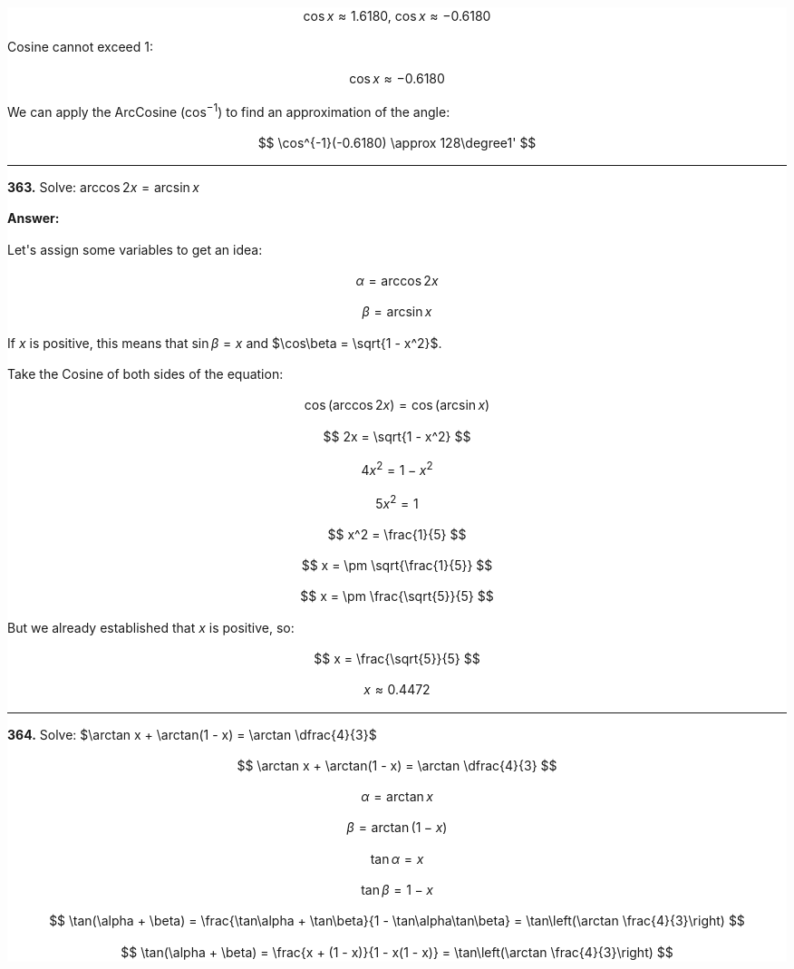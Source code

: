 $$ \cos x \approx 1.6180 \text{, } \cos x \approx -0.6180 $$

Cosine cannot exceed 1:

$$ \cos x \approx -0.6180 $$

We can apply the ArcCosine ($\cos^{-1}$) to find an approximation of the angle:

$$ \cos^{-1}(-0.6180) \approx 128\degree1' $$

---

**363.** Solve: $\arccos2x = \arcsin x$

**Answer:**

Let's assign some variables to get an idea:

$$ \alpha = \arccos2x $$

$$ \beta = \arcsin x $$

If $x$ is positive, this means that $\sin\beta = x$ and
$\cos\beta = \sqrt{1 - x^2}$.

Take the Cosine of both sides of the equation:

$$ \cos(\arccos2x) = \cos(\arcsin x) $$

$$ 2x = \sqrt{1 - x^2} $$

$$ 4x^2 = 1 - x^2 $$

$$ 5x^2 = 1 $$

$$ x^2 = \frac{1}{5} $$

$$ x = \pm \sqrt{\frac{1}{5}} $$

$$ x = \pm \frac{\sqrt{5}}{5} $$

But we already established that $x$ is positive, so:

$$ x = \frac{\sqrt{5}}{5} $$

$$ x \approx 0.4472 $$

---

**364.** Solve: $\arctan x + \arctan(1 - x) = \arctan \dfrac{4}{3}$

$$ \arctan x + \arctan(1 - x) = \arctan \dfrac{4}{3} $$

$$ \alpha = \arctan x $$

$$ \beta = \arctan(1 - x) $$

$$ \tan\alpha = x $$

$$ \tan\beta = 1 - x $$

$$ \tan(\alpha + \beta) = \frac{\tan\alpha + \tan\beta}{1 - \tan\alpha\tan\beta} = \tan\left(\arctan \frac{4}{3}\right) $$

$$ \tan(\alpha + \beta) = \frac{x + (1 - x)}{1 - x(1 - x)} = \tan\left(\arctan \frac{4}{3}\right) $$

